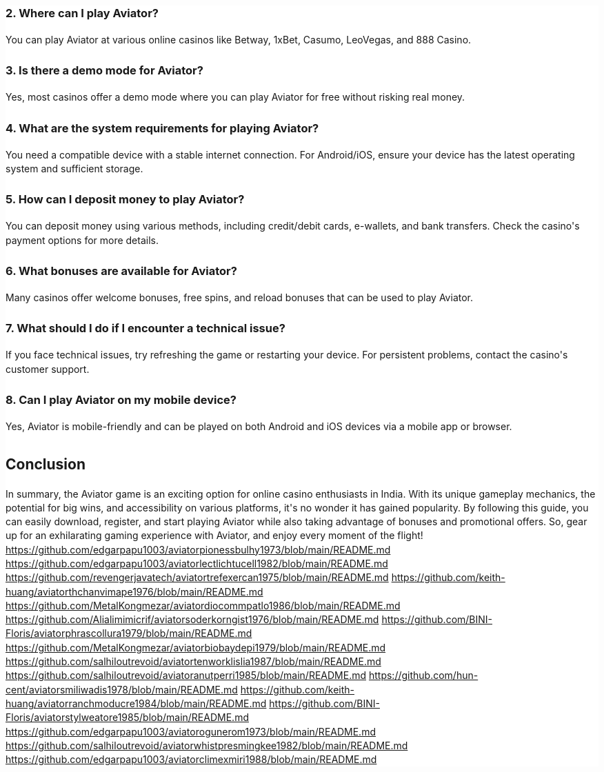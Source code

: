 ### 2. Where can I play Aviator?

You can play Aviator at various online casinos like Betway, 1xBet,
Casumo, LeoVegas, and 888 Casino.

### 3. Is there a demo mode for Aviator?

Yes, most casinos offer a demo mode where you can play Aviator for free
without risking real money.

### 4. What are the system requirements for playing Aviator?

You need a compatible device with a stable internet connection. For
Android/iOS, ensure your device has the latest operating system and
sufficient storage.

### 5. How can I deposit money to play Aviator?

You can deposit money using various methods, including credit/debit
cards, e-wallets, and bank transfers. Check the casino's payment options
for more details.

### 6. What bonuses are available for Aviator?

Many casinos offer welcome bonuses, free spins, and reload bonuses that
can be used to play Aviator.

### 7. What should I do if I encounter a technical issue?

If you face technical issues, try refreshing the game or restarting your
device. For persistent problems, contact the casino's customer support.

### 8. Can I play Aviator on my mobile device?

Yes, Aviator is mobile-friendly and can be played on both Android and
iOS devices via a mobile app or browser.

## Conclusion

In summary, the Aviator game is an exciting option for online casino
enthusiasts in India. With its unique gameplay mechanics, the potential
for big wins, and accessibility on various platforms, it's no wonder it
has gained popularity. By following this guide, you can easily download,
register, and start playing Aviator while also taking advantage of
bonuses and promotional offers. So, gear up for an exhilarating gaming
experience with Aviator, and enjoy every moment of the flight!
https://github.com/edgarpapu1003/aviatorpionessbulhy1973/blob/main/README.md
https://github.com/edgarpapu1003/aviatorlectlichtucell1982/blob/main/README.md
https://github.com/revengerjavatech/aviatortrefexercan1975/blob/main/README.md
https://github.com/keith-huang/aviatorthchanvimape1976/blob/main/README.md
https://github.com/MetalKongmezar/aviatordiocommpatlo1986/blob/main/README.md
https://github.com/Alialimimicrif/aviatorsoderkorngist1976/blob/main/README.md
https://github.com/BINI-Floris/aviatorphrascollura1979/blob/main/README.md
https://github.com/MetalKongmezar/aviatorbiobaydepi1979/blob/main/README.md
https://github.com/salhiloutrevoid/aviatortenworklislia1987/blob/main/README.md
https://github.com/salhiloutrevoid/aviatoranutperri1985/blob/main/README.md
https://github.com/hun-cent/aviatorsmiliwadis1978/blob/main/README.md
https://github.com/keith-huang/aviatorranchmoducre1984/blob/main/README.md
https://github.com/BINI-Floris/aviatorstylweatore1985/blob/main/README.md
https://github.com/edgarpapu1003/aviatorogunerom1973/blob/main/README.md
https://github.com/salhiloutrevoid/aviatorwhistpresmingkee1982/blob/main/README.md
https://github.com/edgarpapu1003/aviatorclimexmiri1988/blob/main/README.md
